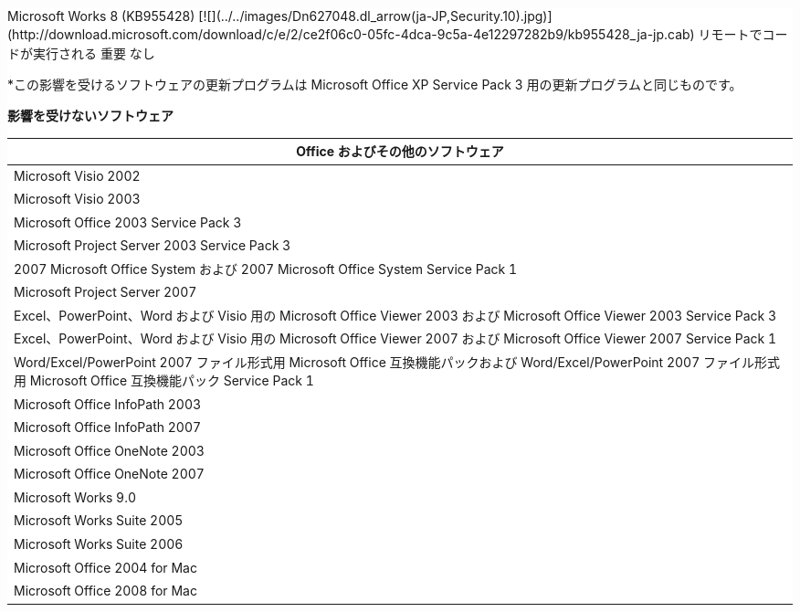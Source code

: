 </tr>
<tr class="alternateRow">
<td style="border:1px solid black;">
Microsoft Works 8  
(KB955428)
</td>
<td style="border:1px solid black;">
[![](../../images/Dn627048.dl_arrow(ja-JP,Security.10).jpg)](http://download.microsoft.com/download/c/e/2/ce2f06c0-05fc-4dca-9c5a-4e12297282b9/kb955428_ja-jp.cab)
</td>
<td style="border:1px solid black;">
リモートでコードが実行される
</td>
<td style="border:1px solid black;">
重要
</td>
<td style="border:1px solid black;">
なし
</td>
</tr>
</table>
 
\*この影響を受けるソフトウェアの更新プログラムは Microsoft Office XP Service Pack 3 用の更新プログラムと同じものです。

**影響を受けないソフトウェア**

| Office およびその他のソフトウェア                                                                                                                                        |
|--------------------------------------------------------------------------------------------------------------------------------------------------------------------------|
| Microsoft Visio 2002                                                                                                                                                     |
| Microsoft Visio 2003                                                                                                                                                     |
| Microsoft Office 2003 Service Pack 3                                                                                                                                     |
| Microsoft Project Server 2003 Service Pack 3                                                                                                                             |
| 2007 Microsoft Office System および 2007 Microsoft Office System Service Pack 1                                                                                          |
| Microsoft Project Server 2007                                                                                                                                            |
| Excel、PowerPoint、Word および Visio 用の Microsoft Office Viewer 2003 および Microsoft Office Viewer 2003 Service Pack 3                                                |
| Excel、PowerPoint、Word および Visio 用の Microsoft Office Viewer 2007 および Microsoft Office Viewer 2007 Service Pack 1                                                |
| Word/Excel/PowerPoint 2007 ファイル形式用 Microsoft Office 互換機能パックおよび Word/Excel/PowerPoint 2007 ファイル形式用 Microsoft Office 互換機能パック Service Pack 1 |
| Microsoft Office InfoPath 2003                                                                                                                                           |
| Microsoft Office InfoPath 2007                                                                                                                                           |
| Microsoft Office OneNote 2003                                                                                                                                            |
| Microsoft Office OneNote 2007                                                                                                                                            |
| Microsoft Works 9.0                                                                                                                                                      |
| Microsoft Works Suite 2005                                                                                                                                               |
| Microsoft Works Suite 2006                                                                                                                                               |
| Microsoft Office 2004 for Mac                                                                                                                                            |
| Microsoft Office 2008 for Mac                                                                                                                                            |
